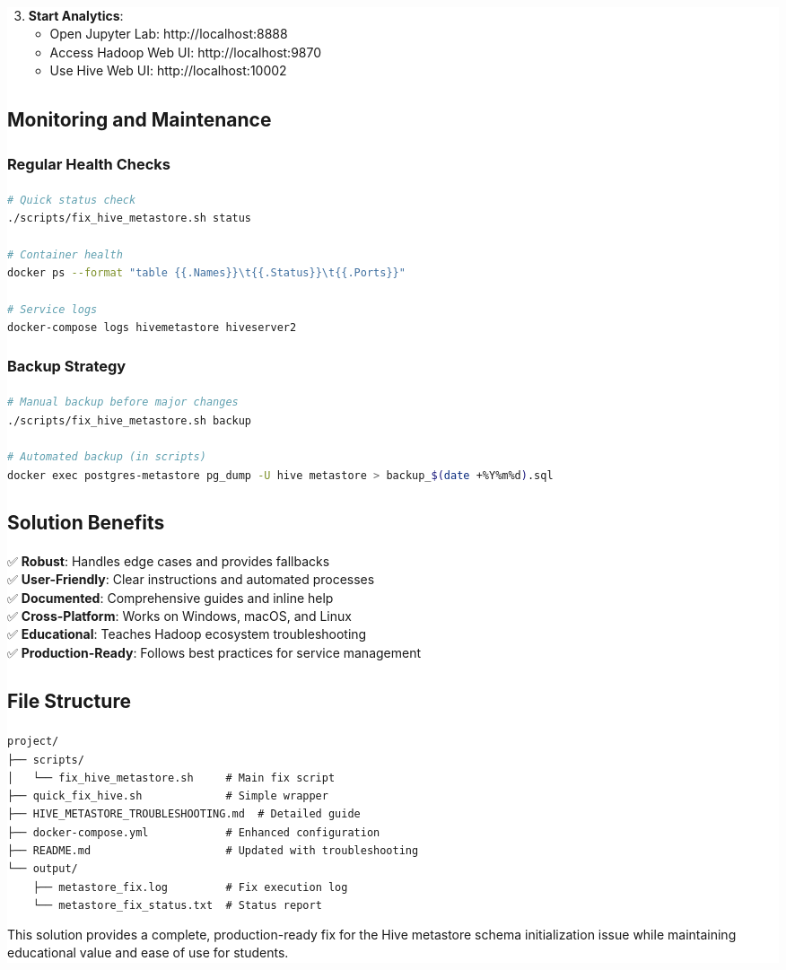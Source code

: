 3. **Start Analytics**:
   - Open Jupyter Lab: http://localhost:8888
   - Access Hadoop Web UI: http://localhost:9870
   - Use Hive Web UI: http://localhost:10002

## Monitoring and Maintenance

### Regular Health Checks
```bash
# Quick status check
./scripts/fix_hive_metastore.sh status

# Container health
docker ps --format "table {{.Names}}\t{{.Status}}\t{{.Ports}}"

# Service logs
docker-compose logs hivemetastore hiveserver2
```

### Backup Strategy
```bash
# Manual backup before major changes
./scripts/fix_hive_metastore.sh backup

# Automated backup (in scripts)
docker exec postgres-metastore pg_dump -U hive metastore > backup_$(date +%Y%m%d).sql
```

## Solution Benefits

✅ **Robust**: Handles edge cases and provides fallbacks  
✅ **User-Friendly**: Clear instructions and automated processes  
✅ **Documented**: Comprehensive guides and inline help  
✅ **Cross-Platform**: Works on Windows, macOS, and Linux  
✅ **Educational**: Teaches Hadoop ecosystem troubleshooting  
✅ **Production-Ready**: Follows best practices for service management  

## File Structure
```
project/
├── scripts/
│   └── fix_hive_metastore.sh     # Main fix script
├── quick_fix_hive.sh             # Simple wrapper
├── HIVE_METASTORE_TROUBLESHOOTING.md  # Detailed guide
├── docker-compose.yml            # Enhanced configuration
├── README.md                     # Updated with troubleshooting
└── output/
    ├── metastore_fix.log         # Fix execution log
    └── metastore_fix_status.txt  # Status report
```

This solution provides a complete, production-ready fix for the Hive metastore schema initialization issue while maintaining educational value and ease of use for students.